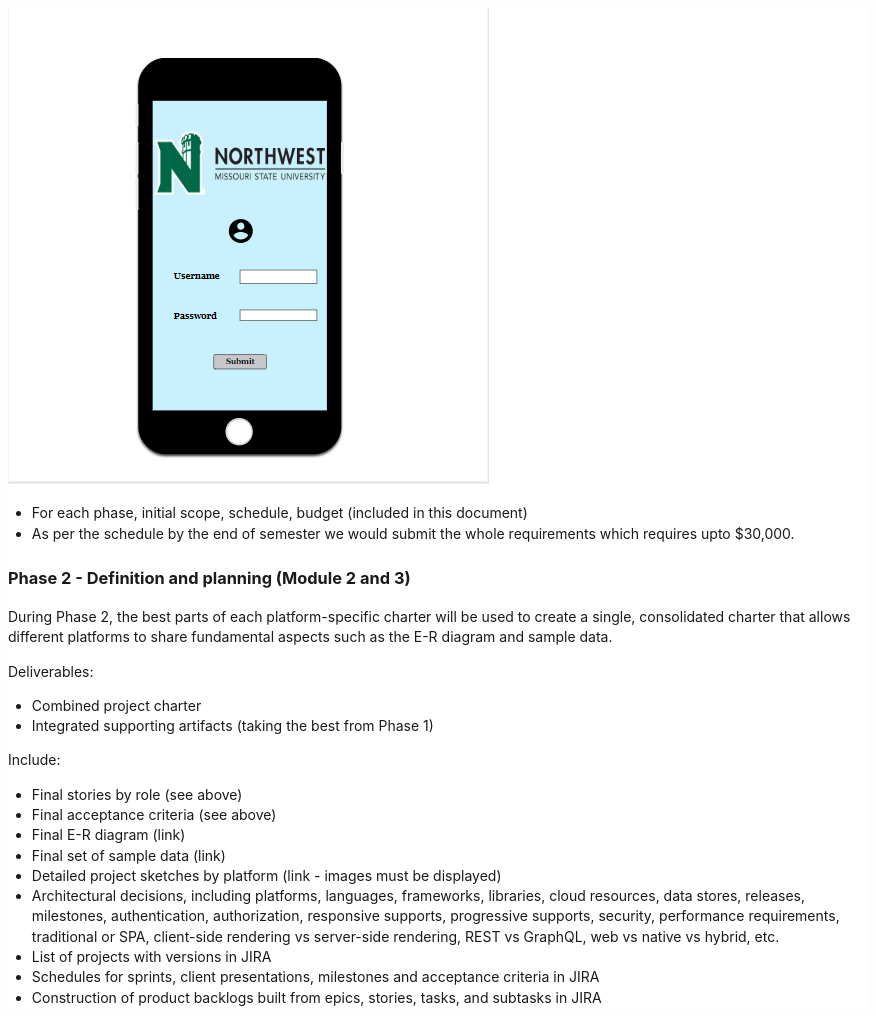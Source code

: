 ![Sketches](./Script/images/login.png)

- For each phase, initial scope, schedule, budget (included in this document)
- As per the schedule by the end of semester we would submit the whole requirements which requires upto $30,000.


### Phase 2 - Definition and planning (Module 2 and 3)

During Phase 2, the best parts of each platform-specific charter will be used to create a single, 
consolidated charter that allows different platforms to share fundamental aspects such as the E-R diagram and 
sample data.

Deliverables:

- Combined project charter
- Integrated supporting artifacts (taking the best from Phase 1)

Include:

- Final stories by role (see above)
- Final acceptance criteria (see above)
- Final E-R diagram (link)
- Final set of sample data (link)
- Detailed project sketches by platform (link - images must be displayed)
- Architectural decisions, including platforms, languages, frameworks, libraries, cloud resources, data stores, releases, milestones, authentication, authorization, responsive supports, progressive supports, security, performance requirements, traditional or SPA, client-side rendering vs server-side rendering, REST vs GraphQL, web vs native vs hybrid, etc.
- List of projects with versions in JIRA
- Schedules for sprints, client presentations, milestones and acceptance criteria in JIRA
- Construction of product backlogs built from epics, stories, tasks, and subtasks in JIRA
